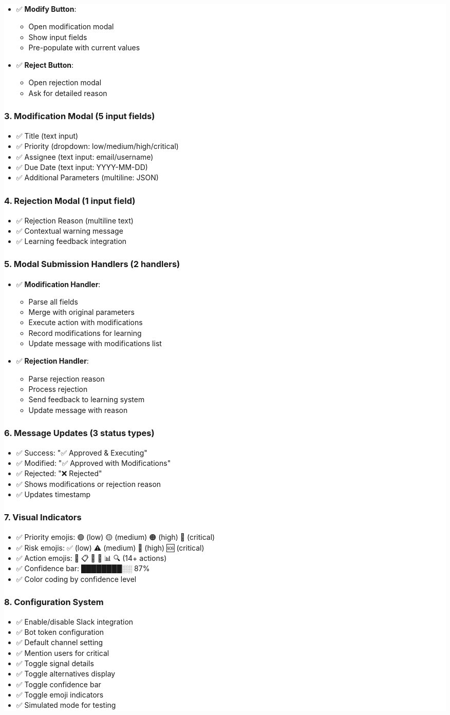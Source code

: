 - ✅ **Modify Button**:
  - Open modification modal
  - Show input fields
  - Pre-populate with current values

- ✅ **Reject Button**:
  - Open rejection modal
  - Ask for detailed reason

### 3. Modification Modal (5 input fields)
- ✅ Title (text input)
- ✅ Priority (dropdown: low/medium/high/critical)
- ✅ Assignee (text input: email/username)
- ✅ Due Date (text input: YYYY-MM-DD)
- ✅ Additional Parameters (multiline: JSON)

### 4. Rejection Modal (1 input field)
- ✅ Rejection Reason (multiline text)
- ✅ Contextual warning message
- ✅ Learning feedback integration

### 5. Modal Submission Handlers (2 handlers)
- ✅ **Modification Handler**:
  - Parse all fields
  - Merge with original parameters
  - Execute action with modifications
  - Record modifications for learning
  - Update message with modifications list

- ✅ **Rejection Handler**:
  - Parse rejection reason
  - Process rejection
  - Send feedback to learning system
  - Update message with reason

### 6. Message Updates (3 status types)
- ✅ Success: "✅ Approved & Executing"
- ✅ Modified: "✅ Approved with Modifications"
- ✅ Rejected: "❌ Rejected"
- ✅ Shows modifications or rejection reason
- ✅ Updates timestamp

### 7. Visual Indicators
- ✅ Priority emojis: 🟢 (low) 🟡 (medium) 🟠 (high) 🔴 (critical)
- ✅ Risk emojis: ✅ (low) ⚠️ (medium) 🚨 (high) 🆘 (critical)
- ✅ Action emojis: 📝 📋 💬 📧 📊 🔍 (14+ actions)
- ✅ Confidence bar: ████████░░ 87%
- ✅ Color coding by confidence level

### 8. Configuration System
- ✅ Enable/disable Slack integration
- ✅ Bot token configuration
- ✅ Default channel setting
- ✅ Mention users for critical
- ✅ Toggle signal details
- ✅ Toggle alternatives display
- ✅ Toggle confidence bar
- ✅ Toggle emoji indicators
- ✅ Simulated mode for testing
